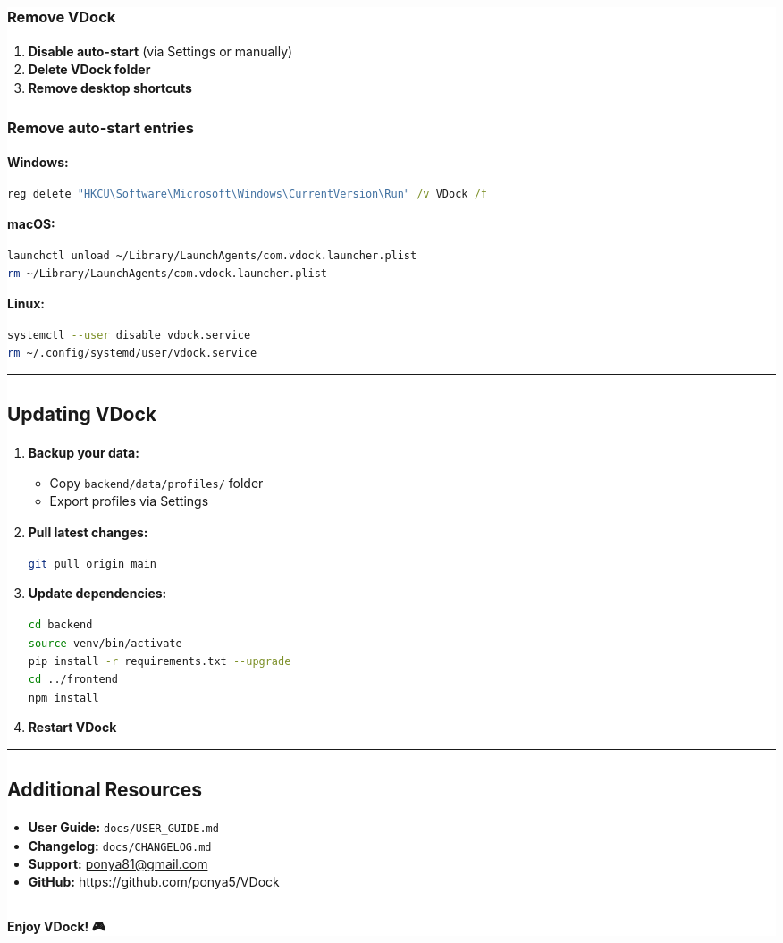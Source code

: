 ### Remove VDock

1. **Disable auto-start** (via Settings or manually)
2. **Delete VDock folder**
3. **Remove desktop shortcuts**

### Remove auto-start entries

**Windows:**
```cmd
reg delete "HKCU\Software\Microsoft\Windows\CurrentVersion\Run" /v VDock /f
```

**macOS:**
```bash
launchctl unload ~/Library/LaunchAgents/com.vdock.launcher.plist
rm ~/Library/LaunchAgents/com.vdock.launcher.plist
```

**Linux:**
```bash
systemctl --user disable vdock.service
rm ~/.config/systemd/user/vdock.service
```

---

## Updating VDock

1. **Backup your data:**
   - Copy `backend/data/profiles/` folder
   - Export profiles via Settings

2. **Pull latest changes:**
   ```bash
   git pull origin main
   ```

3. **Update dependencies:**
   ```bash
   cd backend
   source venv/bin/activate
   pip install -r requirements.txt --upgrade
   cd ../frontend
   npm install
   ```

4. **Restart VDock**

---

## Additional Resources

- **User Guide:** `docs/USER_GUIDE.md`
- **Changelog:** `docs/CHANGELOG.md`
- **Support:** ponya81@gmail.com
- **GitHub:** https://github.com/ponya5/VDock

---

**Enjoy VDock! 🎮**
